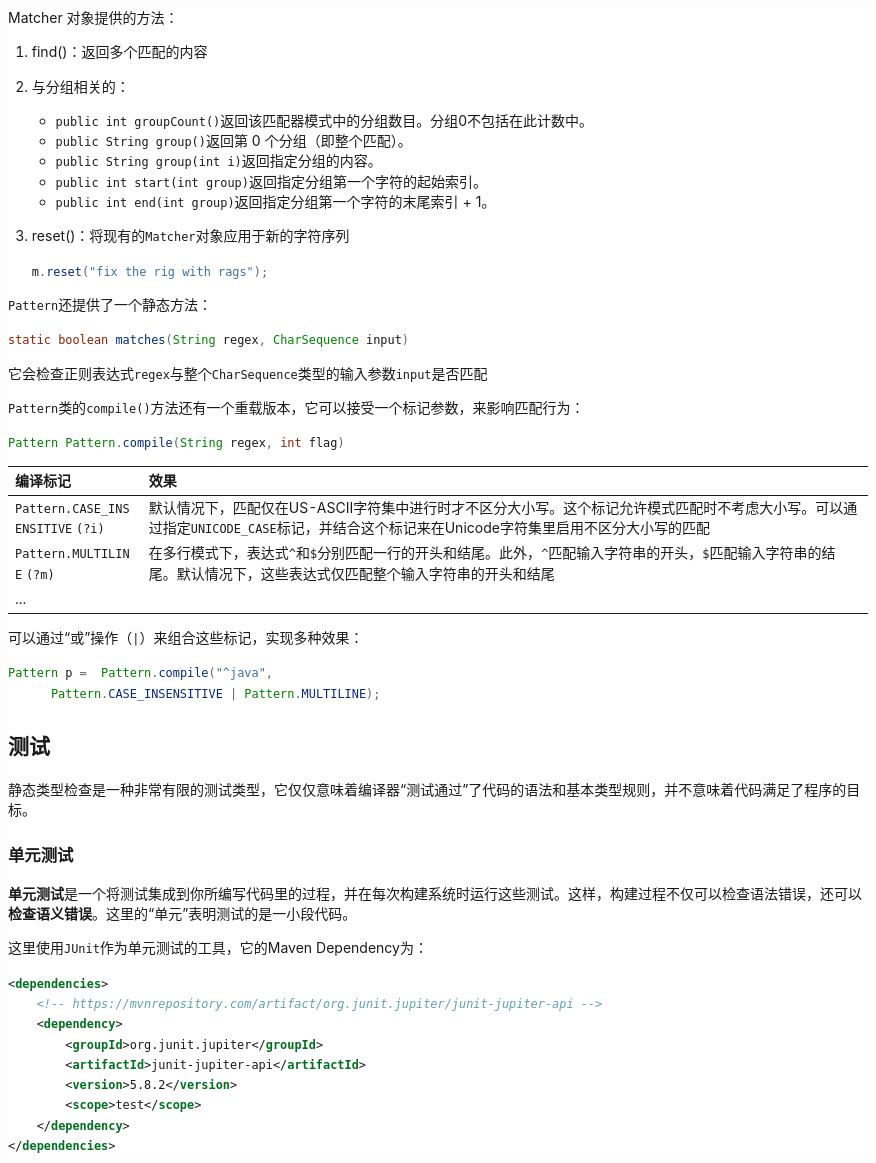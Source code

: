 Matcher 对象提供的方法：

1. find()：返回多个匹配的内容

2. 与分组相关的：
   - `public int groupCount()`返回该匹配器模式中的分组数目。分组0不包括在此计数中。
   - `public String group()`返回第 0 个分组（即整个匹配）。
   - `public String group(int i)`返回指定分组的内容。
   - `public int start(int group)`返回指定分组第一个字符的起始索引。
   - `public int end(int group)`返回指定分组第一个字符的末尾索引 + 1。

3. reset()：将现有的`Matcher`对象应用于新的字符序列

   ~~~java
   m.reset("fix the rig with rags");
   ~~~

   

`Pattern`还提供了一个静态方法：

```java
static boolean matches(String regex, CharSequence input)
```

它会检查正则表达式`regex`与整个`CharSequence`类型的输入参数`input`是否匹配



`Pattern`类的`compile()`方法还有一个重载版本，它可以接受一个标记参数，来影响匹配行为：

```java
Pattern Pattern.compile(String regex, int flag)
```

| 编译标记                          | 效果                                                         |
| :-------------------------------- | :----------------------------------------------------------- |
| `Pattern.CASE_INSENSITIVE` `(?i)` | 默认情况下，匹配仅在US-ASCII字符集中进行时才不区分大小写。这个标记允许模式匹配时不考虑大小写。可以通过指定`UNICODE_CASE`标记，并结合这个标记来在Unicode字符集里启用不区分大小写的匹配 |
| `Pattern.MULTILINE` `(?m)`        | 在多行模式下，表达式`^`和`$`分别匹配一行的开头和结尾。此外，`^`匹配输入字符串的开头，`$`匹配输入字符串的结尾。默认情况下，这些表达式仅匹配整个输入字符串的开头和结尾 |
| ...                               |                                                              |

可以通过“或”操作（`|`）来组合这些标记，实现多种效果：

~~~java
Pattern p =  Pattern.compile("^java",
      Pattern.CASE_INSENSITIVE | Pattern.MULTILINE);
~~~

## 测试

静态类型检查是一种非常有限的测试类型，它仅仅意味着编译器“测试通过”了代码的语法和基本类型规则，并不意味着代码满足了程序的目标。

### 单元测试

**单元测试**是一个将测试集成到你所编写代码里的过程，并在每次构建系统时运行这些测试。这样，构建过程不仅可以检查语法错误，还可以**检查语义错误**。这里的“单元”表明测试的是一小段代码。

这里使用`JUnit`作为单元测试的工具，它的Maven Dependency为：

~~~xml
<dependencies>
    <!-- https://mvnrepository.com/artifact/org.junit.jupiter/junit-jupiter-api -->
    <dependency>
        <groupId>org.junit.jupiter</groupId>
        <artifactId>junit-jupiter-api</artifactId>
        <version>5.8.2</version>
        <scope>test</scope>
    </dependency>
</dependencies>
~~~
